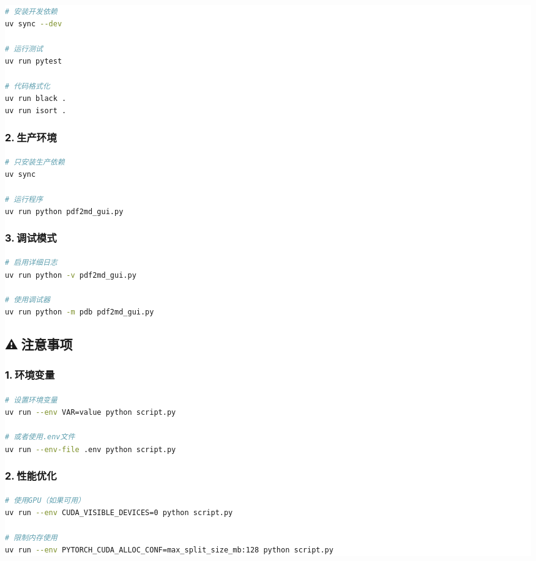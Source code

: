 ```bash
# 安装开发依赖
uv sync --dev

# 运行测试
uv run pytest

# 代码格式化
uv run black .
uv run isort .
```

### 2. 生产环境

```bash
# 只安装生产依赖
uv sync

# 运行程序
uv run python pdf2md_gui.py
```

### 3. 调试模式

```bash
# 启用详细日志
uv run python -v pdf2md_gui.py

# 使用调试器
uv run python -m pdb pdf2md_gui.py
```

## ⚠️ 注意事项

### 1. 环境变量

```bash
# 设置环境变量
uv run --env VAR=value python script.py

# 或者使用.env文件
uv run --env-file .env python script.py
```

### 2. 性能优化

```bash
# 使用GPU（如果可用）
uv run --env CUDA_VISIBLE_DEVICES=0 python script.py

# 限制内存使用
uv run --env PYTORCH_CUDA_ALLOC_CONF=max_split_size_mb:128 python script.py
```
